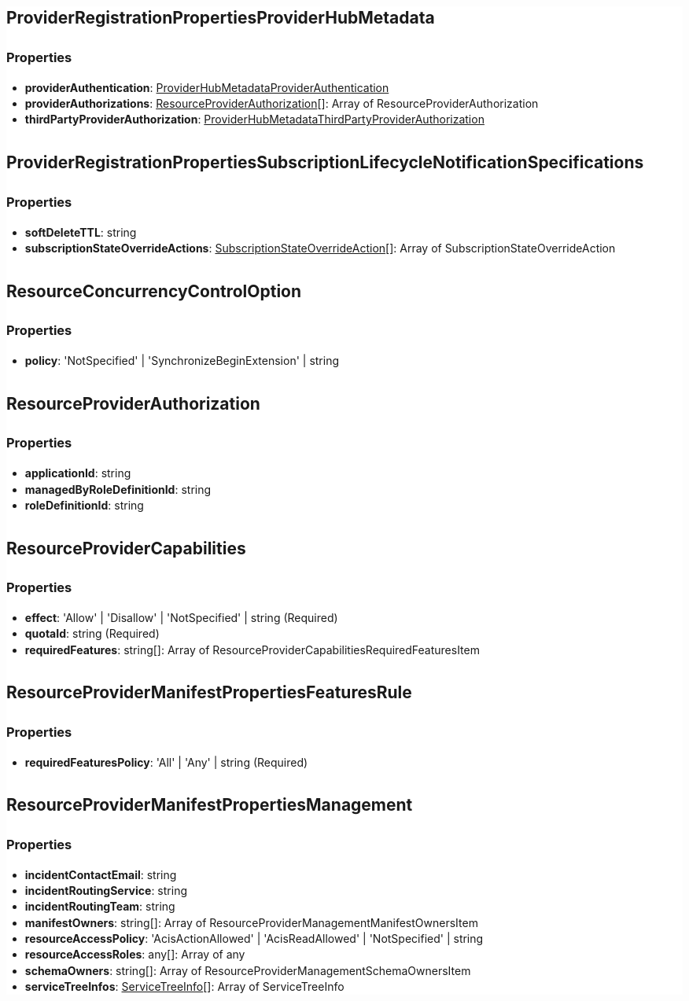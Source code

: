 ## ProviderRegistrationPropertiesProviderHubMetadata
### Properties
* **providerAuthentication**: [ProviderHubMetadataProviderAuthentication](#providerhubmetadataproviderauthentication)
* **providerAuthorizations**: [ResourceProviderAuthorization](#resourceproviderauthorization)[]: Array of ResourceProviderAuthorization
* **thirdPartyProviderAuthorization**: [ProviderHubMetadataThirdPartyProviderAuthorization](#providerhubmetadatathirdpartyproviderauthorization)

## ProviderRegistrationPropertiesSubscriptionLifecycleNotificationSpecifications
### Properties
* **softDeleteTTL**: string
* **subscriptionStateOverrideActions**: [SubscriptionStateOverrideAction](#subscriptionstateoverrideaction)[]: Array of SubscriptionStateOverrideAction

## ResourceConcurrencyControlOption
### Properties
* **policy**: 'NotSpecified' | 'SynchronizeBeginExtension' | string

## ResourceProviderAuthorization
### Properties
* **applicationId**: string
* **managedByRoleDefinitionId**: string
* **roleDefinitionId**: string

## ResourceProviderCapabilities
### Properties
* **effect**: 'Allow' | 'Disallow' | 'NotSpecified' | string (Required)
* **quotaId**: string (Required)
* **requiredFeatures**: string[]: Array of ResourceProviderCapabilitiesRequiredFeaturesItem

## ResourceProviderManifestPropertiesFeaturesRule
### Properties
* **requiredFeaturesPolicy**: 'All' | 'Any' | string (Required)

## ResourceProviderManifestPropertiesManagement
### Properties
* **incidentContactEmail**: string
* **incidentRoutingService**: string
* **incidentRoutingTeam**: string
* **manifestOwners**: string[]: Array of ResourceProviderManagementManifestOwnersItem
* **resourceAccessPolicy**: 'AcisActionAllowed' | 'AcisReadAllowed' | 'NotSpecified' | string
* **resourceAccessRoles**: any[]: Array of any
* **schemaOwners**: string[]: Array of ResourceProviderManagementSchemaOwnersItem
* **serviceTreeInfos**: [ServiceTreeInfo](#servicetreeinfo)[]: Array of ServiceTreeInfo
